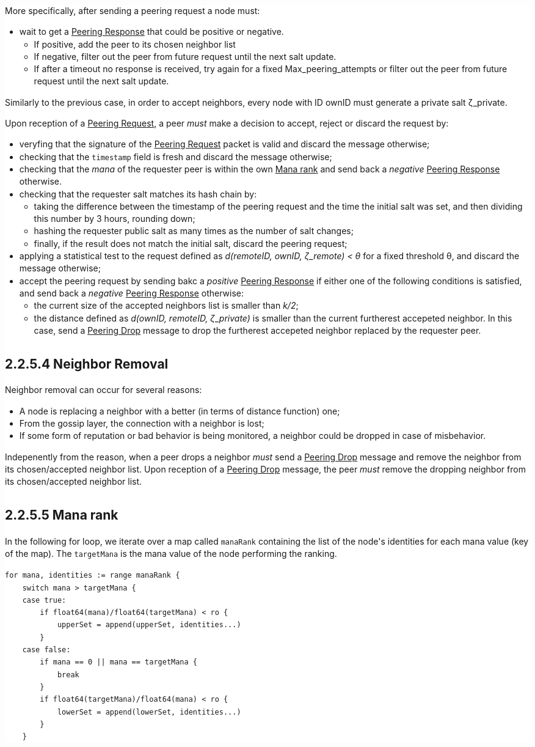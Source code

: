 More specifically, after sending a peering request a node must:
* wait to get a [Peering Response](#Peering_Response) that could be positive or negative. 
    * If positive, add the peer to its chosen neighbor list
    * If negative, filter out the peer from future request until the next salt update.
    * If after a timeout no response is received, try again for a fixed Max_peering_attempts or filter out the peer from future request until the next salt update.

Similarly to the previous case, in order to accept neighbors, every node with ID ownID must generate a private salt ζ_private.

Upon reception of a [Peering Request](#Peering_Request), a peer *must* make a decision to accept, reject  or discard the request by:
* veryfing that the signature of the [Peering Request](#Peering_Request) packet is valid and discard the message otherwise;
* checking that the `timestamp` field is fresh and discard the message otherwise;
* checking that the *mana* of the requester peer is within the own [Mana rank](#Mana_rank) and send back a *negative* [Peering Response](#Peering_Response) otherwise.
* checking that the requester salt matches its hash chain by:
    * taking the difference between the timestamp of the peering request and the time the initial salt was set, and then dividing this number by 3 hours, rounding down;
    * hashing the requester public salt as many times as the number of salt changes;
    * finally, if the result does not match the initial salt, discard the peering request;
* applying a statistical test to the request defined as *d(remoteID, ownID, ζ_remote) < θ* for a fixed threshold θ, and discard the message otherwise;
* accept the peering request by sending bakc a *positive* [Peering Response](#Peering_Response) if either one of the following conditions is satisfied, and send back a *negative* [Peering Response](#Peering_Response) otherwise:
    * the current size of the accepted neighbors list is smaller than *k/2*; 
    * the distance defined as *d(ownID, remoteID, ζ_private)* is smaller than the current furtherest accepeted neighbor. In this case, send a [Peering Drop](#Peering_Drop) message to drop the furtherest accepeted neighbor replaced by the requester peer. 

## 2.2.5.4 Neighbor Removal

Neighbor removal can occur for several reasons:
* A node is replacing a neighbor with a better (in terms of distance function) one;
* From the gossip layer, the connection with a neighbor is lost;
* If some form of reputation or bad behavior is being monitored, a neighbor could be dropped in case of misbehavior.

Indepenently from the reason, when a peer drops a neighbor *must* send a [Peering Drop](#Peering_Drop) message and remove the neighbor from its chosen/accepted neighbor list. Upon reception of a [Peering Drop](#Peering_Drop) message, the peer *must* remove the dropping neighbor from its chosen/accepted neighbor list.

## 2.2.5.5 Mana rank

In the following for loop, we iterate over a map called `manaRank` containing the list of the node's identities for each mana value (key of the map). The `targetMana` is the mana value of the node performing the ranking. 
```
for mana, identities := range manaRank {
    switch mana > targetMana {
    case true:
        if float64(mana)/float64(targetMana) < ro {
            upperSet = append(upperSet, identities...)
        }
    case false:
        if mana == 0 || mana == targetMana {
            break
        }
        if float64(targetMana)/float64(mana) < ro {
            lowerSet = append(lowerSet, identities...)
        }
    }
```